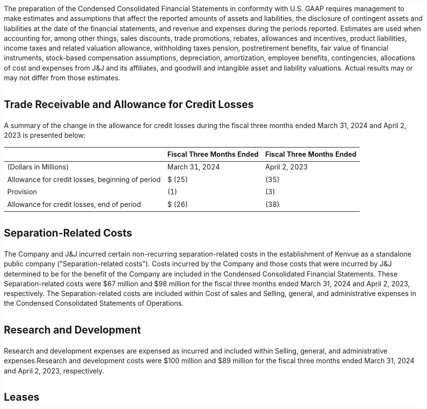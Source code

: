 <p>The preparation of the Condensed Consolidated Financial Statements in conformity with U.S. GAAP requires management to make estimates and assumptions that affect the reported amounts of assets and liabilities, the disclosure of contingent assets and liabilities at the date of the financial statements, and revenue and expenses during the periods reported. Estimates are used when accounting for, among other things, sales discounts, trade promotions, rebates, allowances and incentives, product liabilities, income taxes and related valuation allowance, withholding taxes pension, postretirement benefits, fair value of financial instruments, stock-based compensation assumptions, depreciation, amortization, employee benefits, contingencies, allocations of cost and expenses from J&amp;J and its affiliates, and goodwill and intangible asset and liability valuations. Actual results may or may not differ from those estimates.</p>
<h2>Trade Receivable and Allowance for Credit Losses</h2>
<p>A summary of the change in the allowance for credit losses during the fiscal three months ended March 31, 2024 and April 2, 2023 is presented below:</p>
<table>
<thead>
<tr>
<th></th>
<th>Fiscal Three Months Ended</th>
<th>Fiscal Three Months Ended</th>
</tr>
</thead>
<tbody>
<tr>
<td>(Dollars in Millions)</td>
<td>March 31, 2024</td>
<td>April 2, 2023</td>
</tr>
<tr>
<td>Allowance for credit losses, beginning of period</td>
<td>$ (25)</td>
<td>(35)</td>
</tr>
<tr>
<td>Provision</td>
<td>(1)</td>
<td>(3)</td>
</tr>
<tr>
<td>Allowance for credit losses, end of period</td>
<td>$ (26)</td>
<td>(38)</td>
</tr>
</tbody>
</table>
<h2>Separation-Related Costs</h2>
<p>The Company and J&amp;J incurred certain non-recurring separation-related costs in the establishment of Kenvue as a standalone public company ("Separation-related costs"). Costs incurred by the Company and those costs that were incurred by J&amp;J determined to be for the benefit of the Company are included in the Condensed Consolidated Financial Statements. These Separation-related costs were $67 million and $98 million for the fiscal three months ended March 31, 2024 and April 2, 2023, respectively. The Separation-related costs are included within Cost of sales and Selling, general, and administrative expenses in the Condensed Consolidated Statements of Operations.</p>
<h2>Research and Development</h2>
<p>Research and development expenses are expensed as incurred and included within Selling, general, and administrative expenses.Research and development costs were $100 million and $89 million for the fiscal three months ended March 31, 2024 and April 2, 2023, respectively.</p>
<h2>Leases</h2>